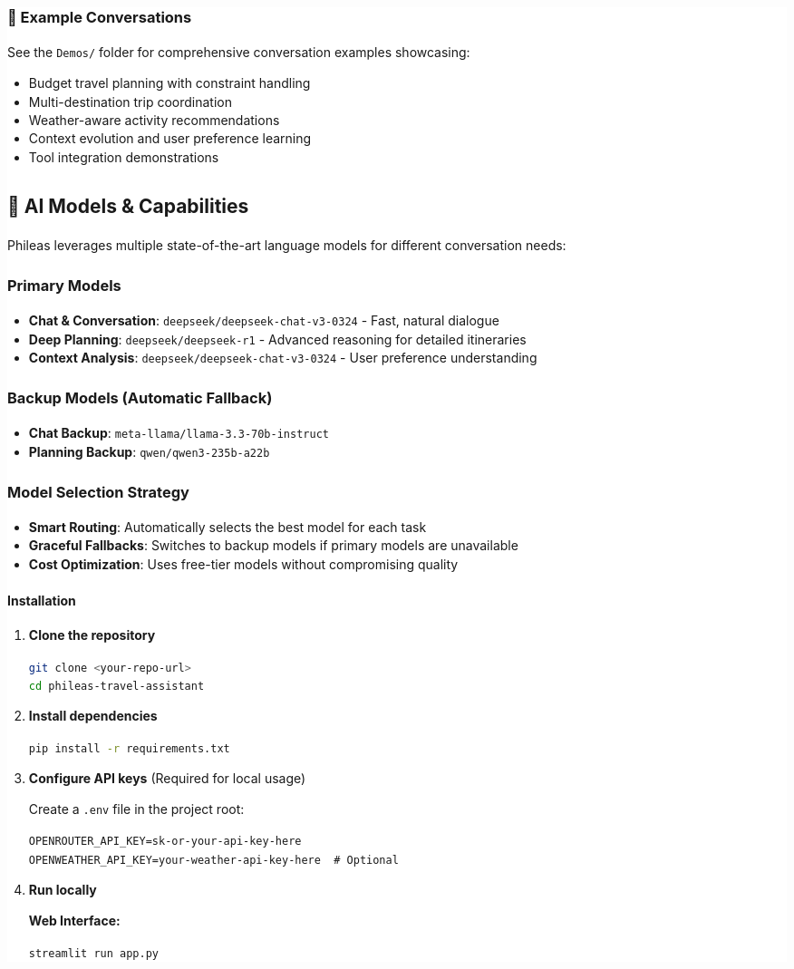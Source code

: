 ### 📂 Example Conversations

See the `Demos/` folder for comprehensive conversation examples showcasing:
- Budget travel planning with constraint handling
- Multi-destination trip coordination
- Weather-aware activity recommendations
- Context evolution and user preference learning
- Tool integration demonstrations

## 🤖 AI Models & Capabilities

Phileas leverages multiple state-of-the-art language models for different conversation needs:

### **Primary Models**
- **Chat & Conversation**: `deepseek/deepseek-chat-v3-0324` - Fast, natural dialogue
- **Deep Planning**: `deepseek/deepseek-r1` - Advanced reasoning for detailed itineraries
- **Context Analysis**: `deepseek/deepseek-chat-v3-0324` - User preference understanding

### **Backup Models** (Automatic Fallback)
- **Chat Backup**: `meta-llama/llama-3.3-70b-instruct`
- **Planning Backup**: `qwen/qwen3-235b-a22b`

### **Model Selection Strategy**
- **Smart Routing**: Automatically selects the best model for each task
- **Graceful Fallbacks**: Switches to backup models if primary models are unavailable
- **Cost Optimization**: Uses free-tier models without compromising quality

#### Installation

1. **Clone the repository**
   ```bash
   git clone <your-repo-url>
   cd phileas-travel-assistant
   ```

2. **Install dependencies**
   ```bash
   pip install -r requirements.txt
   ```

3. **Configure API keys** (Required for local usage)
   
   Create a `.env` file in the project root:
   ```env
   OPENROUTER_API_KEY=sk-or-your-api-key-here
   OPENWEATHER_API_KEY=your-weather-api-key-here  # Optional
   ```

4. **Run locally**
   
   **Web Interface:**
   ```bash
   streamlit run app.py
   ```
   